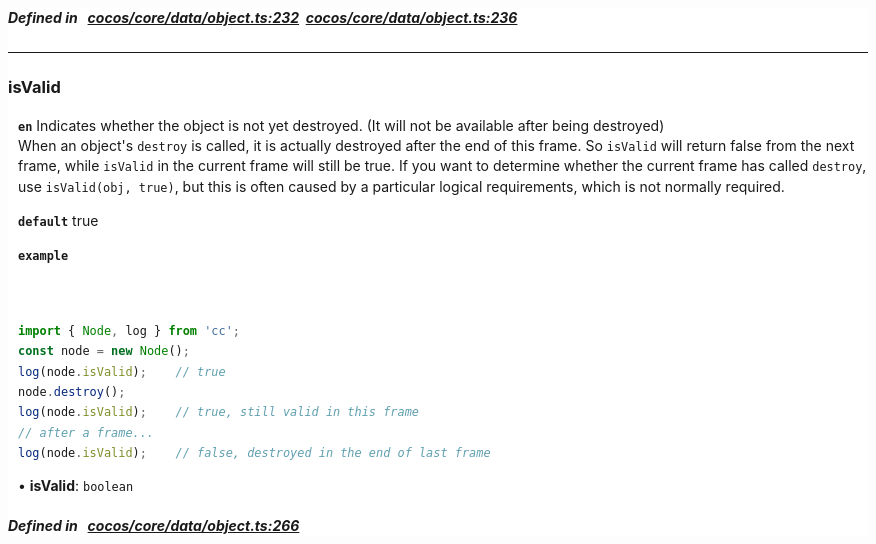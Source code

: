 ##### Defined in &nbsp;   [cocos/core/data/object.ts:232](https://github.com/cocos-creator/engine/blob/c7bf6b8a9/cocos/core/data/object.ts#L232)&nbsp;   [cocos/core/data/object.ts:236](https://github.com/cocos-creator/engine/blob/c7bf6b8a9/cocos/core/data/object.ts#L236)&nbsp;


___


### isValid
<div style="margin-left: 10px;">




**`en`** 
Indicates whether the object is not yet destroyed. (It will not be available after being destroyed)<br>
When an object's `destroy` is called, it is actually destroyed after the end of this frame.
So `isValid` will return false from the next frame, while `isValid` in the current frame will still be true.
If you want to determine whether the current frame has called `destroy`, use `isValid(obj, true)`,
but this is often caused by a particular logical requirements, which is not normally required.





**`default`** true





**`example`**

```ts


import { Node, log } from 'cc';
const node = new Node();
log(node.isValid);    // true
node.destroy();
log(node.isValid);    // true, still valid in this frame
// after a frame...
log(node.isValid);    // false, destroyed in the end of last frame


```




•  **isValid**:
 ``boolean`` 
</div>

##### Defined in &nbsp;   [cocos/core/data/object.ts:266](https://github.com/cocos-creator/engine/blob/c7bf6b8a9/cocos/core/data/object.ts#L266)&nbsp;
